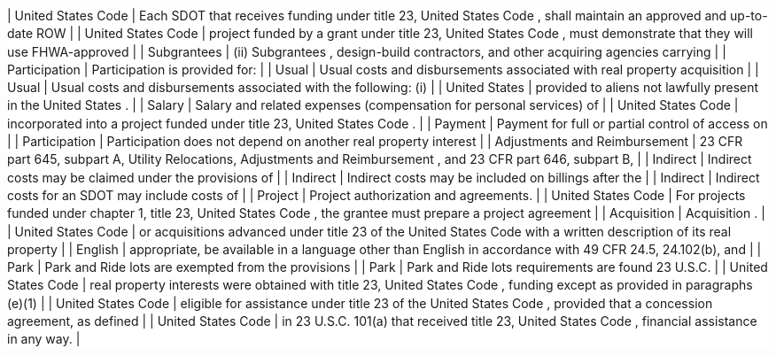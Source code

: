 | United States Code            | Each SDOT that receives funding under title 23,  United States Code , shall maintain an approved and up-to-date ROW                                                                                    |
| United States Code            | project funded by a grant under title 23, United States Code , must demonstrate that they will use FHWA-approved                                                                                       |
| Subgrantees                   | (ii)  Subgrantees , design-build contractors, and other acquiring agencies carrying                                                                                                                    |
| Participation                 | Participation  is provided for:                                                                                                                                                                        |
| Usual                         | Usual costs and disbursements associated with real property acquisition                                                                                                                                |
| Usual                         | Usual costs and disbursements associated with the following: (i)                                                                                                                                       |
| United States                 | provided to aliens not lawfully present in the United States .                                                                                                                                         |
| Salary                        | Salary and related expenses (compensation for personal services) of                                                                                                                                    |
| United States Code            | incorporated into a project funded under title 23, United States Code .                                                                                                                                |
| Payment                       | Payment for full or partial control of access on                                                                                                                                                       |
| Participation                 | Participation does not depend on another real property interest                                                                                                                                        |
| Adjustments and Reimbursement | 23 CFR part 645, subpart A, Utility Relocations, Adjustments and Reimbursement , and 23 CFR part 646, subpart B,                                                                                       |
| Indirect                      | Indirect costs may be claimed under the provisions of                                                                                                                                                  |
| Indirect                      | Indirect costs may be included on billings after the                                                                                                                                                   |
| Indirect                      | Indirect costs for an SDOT may include costs of                                                                                                                                                        |
| Project                       | Project  authorization and agreements.                                                                                                                                                                 |
| United States Code            | For projects funded under chapter 1, title 23,  United States Code , the grantee must prepare a project agreement                                                                                      |
| Acquisition                   | Acquisition .                                                                                                                                                                                          |
| United States Code            | or acquisitions advanced under title 23 of the United States Code with a written description of its real property                                                                                      |
| English                       | appropriate, be available in a language other than English in accordance with 49 CFR 24.5, 24.102(b), and                                                                                              |
| Park                          | Park and Ride lots are exempted from the provisions                                                                                                                                                    |
| Park                          | Park and Ride lots requirements are found 23 U.S.C.                                                                                                                                                    |
| United States Code            | real property interests were obtained with title 23, United States Code , funding except as provided in paragraphs (e)(1)                                                                              |
| United States Code            | eligible for assistance under title 23 of the United States Code , provided that a concession agreement, as defined                                                                                    |
| United States Code            | in 23 U.S.C. 101(a) that received title 23, United States Code , financial assistance in any way.                                                                                                      |